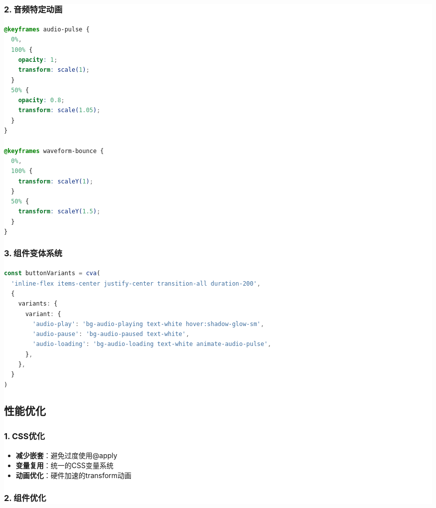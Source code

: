 ### 2. 音频特定动画

```css
@keyframes audio-pulse {
  0%,
  100% {
    opacity: 1;
    transform: scale(1);
  }
  50% {
    opacity: 0.8;
    transform: scale(1.05);
  }
}

@keyframes waveform-bounce {
  0%,
  100% {
    transform: scaleY(1);
  }
  50% {
    transform: scaleY(1.5);
  }
}
```

### 3. 组件变体系统

```typescript
const buttonVariants = cva(
  'inline-flex items-center justify-center transition-all duration-200',
  {
    variants: {
      variant: {
        'audio-play': 'bg-audio-playing text-white hover:shadow-glow-sm',
        'audio-pause': 'bg-audio-paused text-white',
        'audio-loading': 'bg-audio-loading text-white animate-audio-pulse',
      },
    },
  }
)
```

## 性能优化

### 1. CSS优化

- **减少嵌套**：避免过度使用@apply
- **变量复用**：统一的CSS变量系统
- **动画优化**：硬件加速的transform动画

### 2. 组件优化
